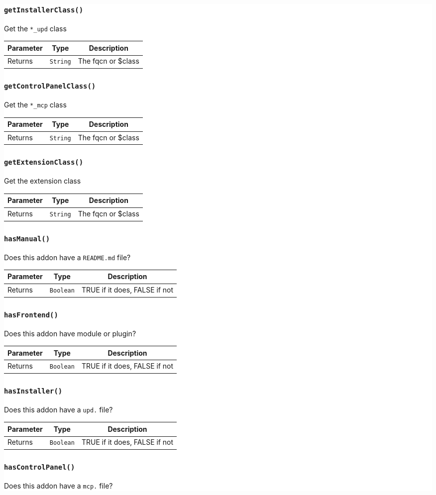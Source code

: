 ### `getInstallerClass()`

Get the `*_upd` class

| Parameter | Type     | Description         |
| --------- | -------- | ------------------- |
| Returns   | `String` | The fqcn or \$class |

### `getControlPanelClass()`

Get the `*_mcp` class

| Parameter | Type     | Description         |
| --------- | -------- | ------------------- |
| Returns   | `String` | The fqcn or \$class |

### `getExtensionClass()`

Get the extension class

| Parameter | Type     | Description         |
| --------- | -------- | ------------------- |
| Returns   | `String` | The fqcn or \$class |

### `hasManual()`

Does this addon have a `README.md` file?

| Parameter | Type      | Description                   |
| --------- | --------- | ----------------------------- |
| Returns   | `Boolean` | TRUE if it does, FALSE if not |

### `hasFrontend()`

Does this addon have module or plugin?

| Parameter | Type      | Description                   |
| --------- | --------- | ----------------------------- |
| Returns   | `Boolean` | TRUE if it does, FALSE if not |

### `hasInstaller()`

Does this addon have a `upd.` file?

| Parameter | Type      | Description                   |
| --------- | --------- | ----------------------------- |
| Returns   | `Boolean` | TRUE if it does, FALSE if not |

### `hasControlPanel()`

Does this addon have a `mcp.` file?
